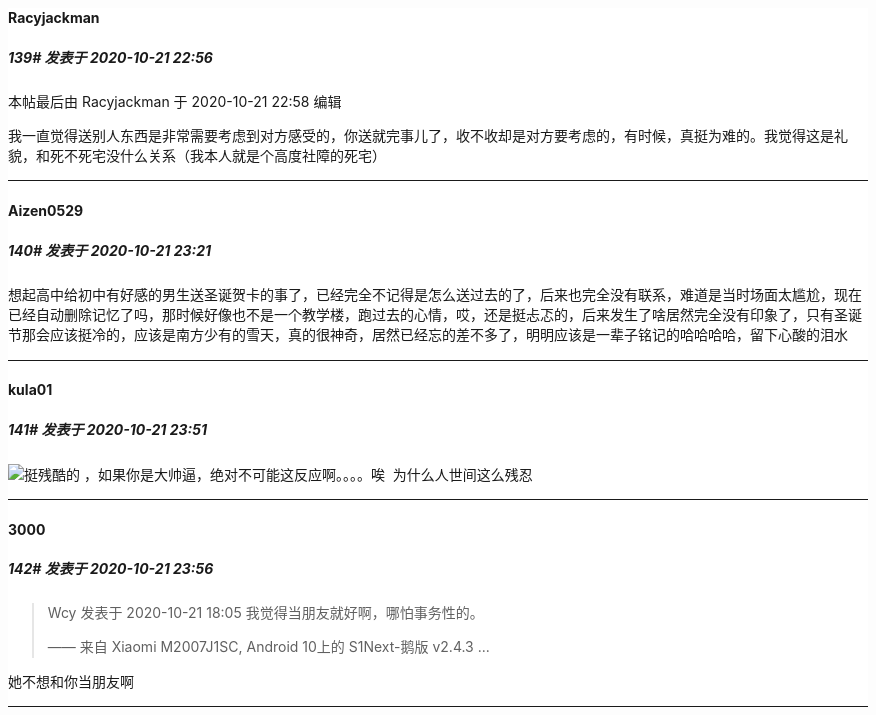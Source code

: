 ####  Racyjackman  
##### 139#       发表于 2020-10-21 22:56



 本帖最后由 Racyjackman 于 2020-10-21 22:58 编辑 

我一直觉得送别人东西是非常需要考虑到对方感受的，你送就完事儿了，收不收却是对方要考虑的，有时候，真挺为难的。我觉得这是礼貌，和死不死宅没什么关系（我本人就是个高度社障的死宅）







*****

####  Aizen0529  
##### 140#       发表于 2020-10-21 23:21




想起高中给初中有好感的男生送圣诞贺卡的事了，已经完全不记得是怎么送过去的了，后来也完全没有联系，难道是当时场面太尴尬，现在已经自动删除记忆了吗，那时候好像也不是一个教学楼，跑过去的心情，哎，还是挺忐忑的，后来发生了啥居然完全没有印象了，只有圣诞节那会应该挺冷的，应该是南方少有的雪天，真的很神奇，居然已经忘的差不多了，明明应该是一辈子铭记的哈哈哈哈，留下心酸的泪水







*****

####  kula01  
##### 141#       发表于 2020-10-21 23:51



<img src="https://static.saraba1st.com/image/smiley/face2017/001.png" referrerpolicy="no-referrer">挺残酷的 ，如果你是大帅逼，绝对不可能这反应啊。。。。唉  为什么人世间这么残忍







*****

####  3000  
##### 142#       发表于 2020-10-21 23:56



<blockquote>Wcy 发表于 2020-10-21 18:05
我觉得当朋友就好啊，哪怕事务性的。


—— 来自 Xiaomi M2007J1SC, Android 10上的 S1Next-鹅版 v2.4.3 ...</blockquote>
她不想和你当朋友啊







*****
